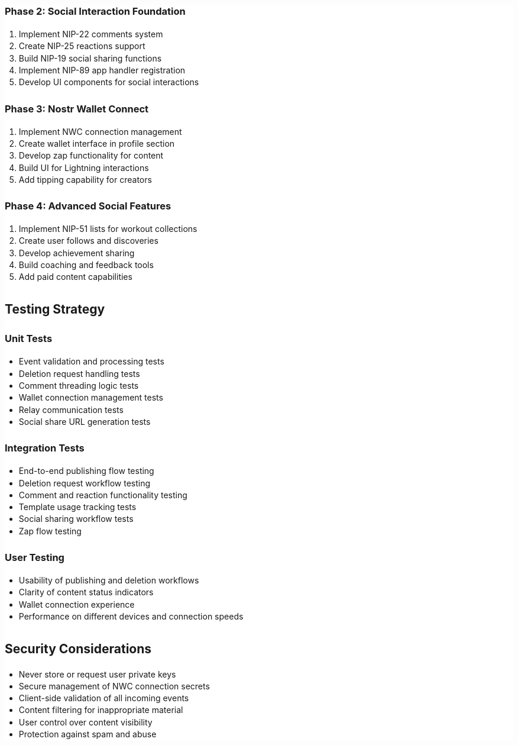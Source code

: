 ### Phase 2: Social Interaction Foundation
1. Implement NIP-22 comments system
2. Create NIP-25 reactions support
3. Build NIP-19 social sharing functions
4. Implement NIP-89 app handler registration
5. Develop UI components for social interactions

### Phase 3: Nostr Wallet Connect
1. Implement NWC connection management
2. Create wallet interface in profile section
3. Develop zap functionality for content
4. Build UI for Lightning interactions
5. Add tipping capability for creators

### Phase 4: Advanced Social Features
1. Implement NIP-51 lists for workout collections
2. Create user follows and discoveries
3. Develop achievement sharing
4. Build coaching and feedback tools
5. Add paid content capabilities

## Testing Strategy

### Unit Tests
- Event validation and processing tests
- Deletion request handling tests
- Comment threading logic tests
- Wallet connection management tests
- Relay communication tests
- Social share URL generation tests

### Integration Tests
- End-to-end publishing flow testing
- Deletion request workflow testing
- Comment and reaction functionality testing
- Template usage tracking tests
- Social sharing workflow tests
- Zap flow testing

### User Testing
- Usability of publishing and deletion workflows
- Clarity of content status indicators
- Wallet connection experience
- Performance on different devices and connection speeds

## Security Considerations
- Never store or request user private keys
- Secure management of NWC connection secrets
- Client-side validation of all incoming events
- Content filtering for inappropriate material
- User control over content visibility
- Protection against spam and abuse
